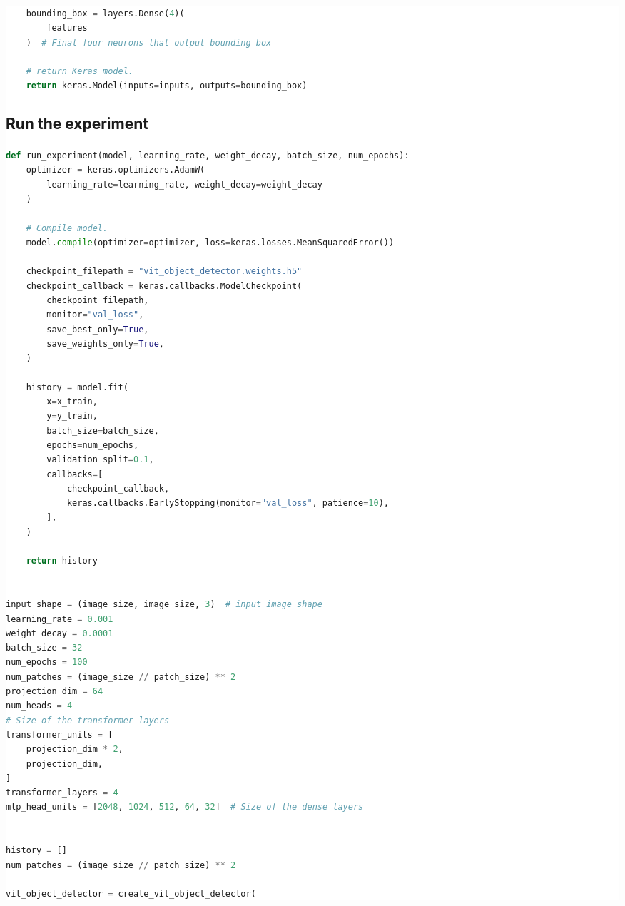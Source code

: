 ```python
    bounding_box = layers.Dense(4)(
        features
    )  # Final four neurons that output bounding box

    # return Keras model.
    return keras.Model(inputs=inputs, outputs=bounding_box)
```

## Run the experiment

```python
def run_experiment(model, learning_rate, weight_decay, batch_size, num_epochs):
    optimizer = keras.optimizers.AdamW(
        learning_rate=learning_rate, weight_decay=weight_decay
    )

    # Compile model.
    model.compile(optimizer=optimizer, loss=keras.losses.MeanSquaredError())

    checkpoint_filepath = "vit_object_detector.weights.h5"
    checkpoint_callback = keras.callbacks.ModelCheckpoint(
        checkpoint_filepath,
        monitor="val_loss",
        save_best_only=True,
        save_weights_only=True,
    )

    history = model.fit(
        x=x_train,
        y=y_train,
        batch_size=batch_size,
        epochs=num_epochs,
        validation_split=0.1,
        callbacks=[
            checkpoint_callback,
            keras.callbacks.EarlyStopping(monitor="val_loss", patience=10),
        ],
    )

    return history


input_shape = (image_size, image_size, 3)  # input image shape
learning_rate = 0.001
weight_decay = 0.0001
batch_size = 32
num_epochs = 100
num_patches = (image_size // patch_size) ** 2
projection_dim = 64
num_heads = 4
# Size of the transformer layers
transformer_units = [
    projection_dim * 2,
    projection_dim,
]
transformer_layers = 4
mlp_head_units = [2048, 1024, 512, 64, 32]  # Size of the dense layers


history = []
num_patches = (image_size // patch_size) ** 2

vit_object_detector = create_vit_object_detector(
```